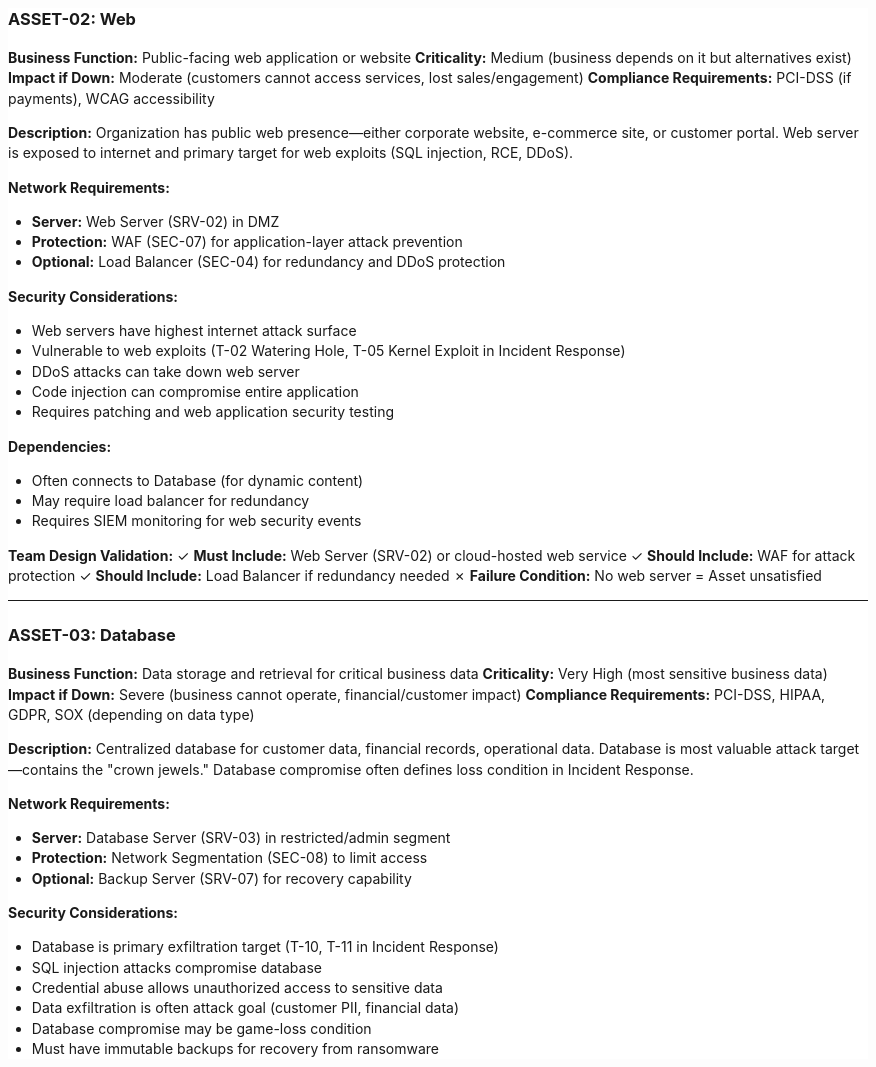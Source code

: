 
### ASSET-02: Web
**Business Function:** Public-facing web application or website
**Criticality:** Medium (business depends on it but alternatives exist)
**Impact if Down:** Moderate (customers cannot access services, lost sales/engagement)
**Compliance Requirements:** PCI-DSS (if payments), WCAG accessibility

**Description:**
Organization has public web presence—either corporate website, e-commerce site, or customer portal. Web server is exposed to internet and primary target for web exploits (SQL injection, RCE, DDoS).

**Network Requirements:**
- **Server:** Web Server (SRV-02) in DMZ
- **Protection:** WAF (SEC-07) for application-layer attack prevention
- **Optional:** Load Balancer (SEC-04) for redundancy and DDoS protection

**Security Considerations:**
- Web servers have highest internet attack surface
- Vulnerable to web exploits (T-02 Watering Hole, T-05 Kernel Exploit in Incident Response)
- DDoS attacks can take down web server
- Code injection can compromise entire application
- Requires patching and web application security testing

**Dependencies:**
- Often connects to Database (for dynamic content)
- May require load balancer for redundancy
- Requires SIEM monitoring for web security events

**Team Design Validation:**
✓ **Must Include:** Web Server (SRV-02) or cloud-hosted web service
✓ **Should Include:** WAF for attack protection
✓ **Should Include:** Load Balancer if redundancy needed
✗ **Failure Condition:** No web server = Asset unsatisfied

---

### ASSET-03: Database
**Business Function:** Data storage and retrieval for critical business data
**Criticality:** Very High (most sensitive business data)
**Impact if Down:** Severe (business cannot operate, financial/customer impact)
**Compliance Requirements:** PCI-DSS, HIPAA, GDPR, SOX (depending on data type)

**Description:**
Centralized database for customer data, financial records, operational data. Database is most valuable attack target—contains the "crown jewels." Database compromise often defines loss condition in Incident Response.

**Network Requirements:**
- **Server:** Database Server (SRV-03) in restricted/admin segment
- **Protection:** Network Segmentation (SEC-08) to limit access
- **Optional:** Backup Server (SRV-07) for recovery capability

**Security Considerations:**
- Database is primary exfiltration target (T-10, T-11 in Incident Response)
- SQL injection attacks compromise database
- Credential abuse allows unauthorized access to sensitive data
- Data exfiltration is often attack goal (customer PII, financial data)
- Database compromise may be game-loss condition
- Must have immutable backups for recovery from ransomware
